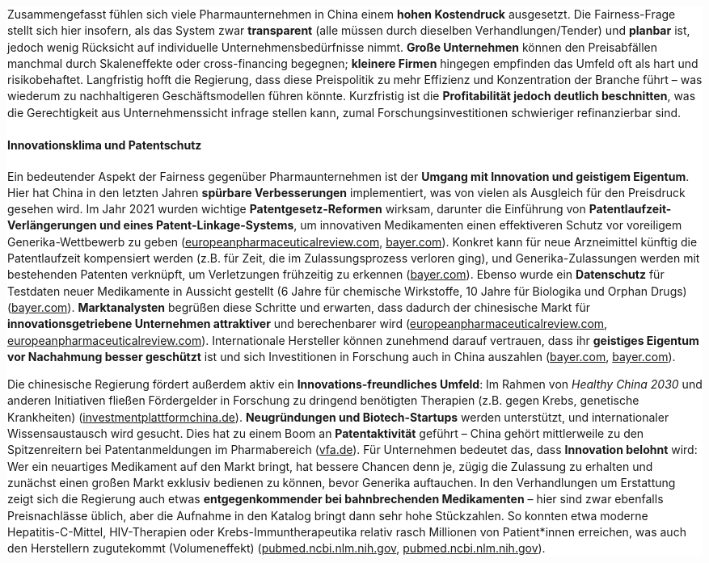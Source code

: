 Zusammengefasst fühlen sich viele Pharmaunternehmen in China einem **hohen Kostendruck** ausgesetzt. Die Fairness-Frage stellt sich hier insofern, als das System zwar **transparent** (alle müssen durch dieselben Verhandlungen/Tender) und **planbar** ist, jedoch wenig Rücksicht auf individuelle Unternehmensbedürfnisse nimmt. **Große Unternehmen** können den Preisabfällen manchmal durch Skaleneffekte oder cross-financing begegnen; **kleinere Firmen** hingegen empfinden das Umfeld oft als hart und risikobehaftet. Langfristig hofft die Regierung, dass diese Preispolitik zu mehr Effizienz und Konzentration der Branche führt – was wiederum zu nachhaltigeren Geschäftsmodellen führen könnte. Kurzfristig ist die **Profitabilität jedoch deutlich beschnitten**, was die Gerechtigkeit aus Unternehmenssicht infrage stellen kann, zumal Forschungsinvestitionen schwieriger refinanzierbar sind.

#### Innovationsklima und Patentschutz

Ein bedeutender Aspekt der Fairness gegenüber Pharmaunternehmen ist der **Umgang mit Innovation und geistigem Eigentum**. Hier hat China in den letzten Jahren **spürbare Verbesserungen** implementiert, was von vielen als Ausgleich für den Preisdruck gesehen wird. Im Jahr 2021 wurden wichtige **Patentgesetz-Reformen** wirksam, darunter die Einführung von **Patentlaufzeit-Verlängerungen und eines Patent-Linkage-Systems**, um innovativen Medikamenten einen effektiveren Schutz vor voreiligem Generika-Wettbewerb zu geben ([europeanpharmaceuticalreview.com](https://www.europeanpharmaceuticalreview.com/news/156869/chinese-patent-reforms-to-bolster-pharma-innovation/#:~:text=As%20of%20the%201%20June,companies%2C%20both%20regional%20and%20international), [bayer.com](https://www.bayer.com/de/pharma/gesundes-china-2030-chinas-weg-zu-einem-modernen-gesundheitswesen#:~:text=match%20at%20L714%20,Datenschutz%20von%20sechs%20Jahren%20f%C3%BCr)). Konkret kann für neue Arzneimittel künftig die Patentlaufzeit kompensiert werden (z.B. für Zeit, die im Zulassungsprozess verloren ging), und Generika-Zulassungen werden mit bestehenden Patenten verknüpft, um Verletzungen frühzeitig zu erkennen ([bayer.com](https://www.bayer.com/de/pharma/gesundes-china-2030-chinas-weg-zu-einem-modernen-gesundheitswesen#:~:text=match%20at%20L714%20,Datenschutz%20von%20sechs%20Jahren%20f%C3%BCr)). Ebenso wurde ein **Datenschutz** für Testdaten neuer Medikamente in Aussicht gestellt (6 Jahre für chemische Wirkstoffe, 10 Jahre für Biologika und Orphan Drugs) ([bayer.com](https://www.bayer.com/de/pharma/gesundes-china-2030-chinas-weg-zu-einem-modernen-gesundheitswesen#:~:text=%2A%20Die%20chinesische%20Lebensmittel,Datenschutz%20von%20sechs%20Jahren%20f%C3%BCr)). **Marktanalysten** begrüßen diese Schritte und erwarten, dass dadurch der chinesische Markt für **innovationsgetriebene Unternehmen attraktiver** und berechenbarer wird ([europeanpharmaceuticalreview.com](https://www.europeanpharmaceuticalreview.com/news/156869/chinese-patent-reforms-to-bolster-pharma-innovation/#:~:text=As%20of%20the%201%20June,companies%2C%20both%20regional%20and%20international), [europeanpharmaceuticalreview.com](https://www.europeanpharmaceuticalreview.com/news/156869/chinese-patent-reforms-to-bolster-pharma-innovation/#:~:text=Sasmitha%20Sahu%2C%20Pharma%20Analyst%20at,by%202025%2C%20growing%20at%20a)). Internationale Hersteller können zunehmend darauf vertrauen, dass ihr **geistiges Eigentum vor Nachahmung besser geschützt** ist und sich Investitionen in Forschung auch in China auszahlen ([bayer.com](https://www.bayer.com/de/pharma/gesundes-china-2030-chinas-weg-zu-einem-modernen-gesundheitswesen#:~:text=match%20at%20L703%20Um%20eine,geistiges%20Eigentum%20vor%20Diebstahl%20oder), [bayer.com](https://www.bayer.com/de/pharma/gesundes-china-2030-chinas-weg-zu-einem-modernen-gesundheitswesen#:~:text=match%20at%20L714%20,Datenschutz%20von%20sechs%20Jahren%20f%C3%BCr)).

Die chinesische Regierung fördert außerdem aktiv ein **Innovations-freundliches Umfeld**: Im Rahmen von *Healthy China 2030* und anderen Initiativen fließen Fördergelder in Forschung zu dringend benötigten Therapien (z.B. gegen Krebs, genetische Krankheiten) ([investmentplattformchina.de](https://www.investmentplattformchina.de/chinas-medikamentenmarkt-wird-moderner/#:~:text=Der%20chinesische%20Markt%20f%C3%BCr%20Biopharmazeutika,diesem%20Trend%20k%C3%B6nnen%20auch%20deutsche)). **Neugründungen und Biotech-Startups** werden unterstützt, und internationaler Wissensaustausch wird gesucht. Dies hat zu einem Boom an **Patentaktivität** geführt – China gehört mittlerweile zu den Spitzenreitern bei Patentanmeldungen im Pharmabereich ([vfa.de](https://www.vfa.de/de/wirtschaft-politik/macroscope/macroscope-patentanmeldungen-chinas-aufstieg#:~:text=VFA%20www,Dort)). Für Unternehmen bedeutet das, dass **Innovation belohnt** wird: Wer ein neuartiges Medikament auf den Markt bringt, hat bessere Chancen denn je, zügig die Zulassung zu erhalten und zunächst einen großen Markt exklusiv bedienen zu können, bevor Generika auftauchen. In den Verhandlungen um Erstattung zeigt sich die Regierung auch etwas **entgegenkommender bei bahnbrechenden Medikamenten** – hier sind zwar ebenfalls Preisnachlässe üblich, aber die Aufnahme in den Katalog bringt dann sehr hohe Stückzahlen. So konnten etwa moderne Hepatitis-C-Mittel, HIV-Therapien oder Krebs-Immuntherapeutika relativ rasch Millionen von Patient\*innen erreichen, was auch den Herstellern zugutekommt (Volumeneffekt) ([pubmed.ncbi.nlm.nih.gov](https://pubmed.ncbi.nlm.nih.gov/39905408/#:~:text=Results%3A%20%20From%20a%20total,disparities%20in%20availability%20and%20affordability), [pubmed.ncbi.nlm.nih.gov](https://pubmed.ncbi.nlm.nih.gov/39905408/#:~:text=Conclusion%3A%20%20Evidence%20to%20date,income%20countries)).
